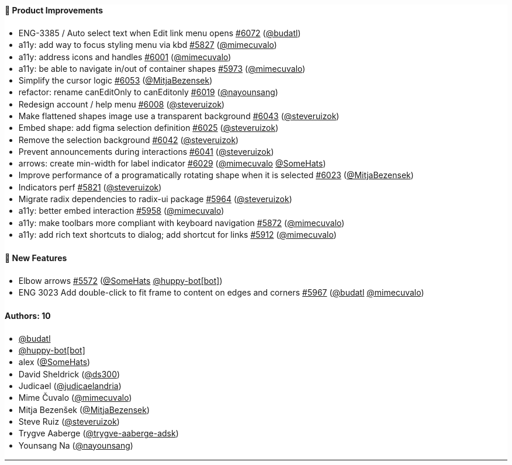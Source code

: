 #### 💄 Product Improvements

- ENG-3385 / Auto select text when Edit link menu opens [#6072](https://github.com/tldraw/tldraw/pull/6072) ([@budatl](https://github.com/budatl))
- a11y: add way to focus styling menu via kbd [#5827](https://github.com/tldraw/tldraw/pull/5827) ([@mimecuvalo](https://github.com/mimecuvalo))
- a11y: address icons and handles [#6001](https://github.com/tldraw/tldraw/pull/6001) ([@mimecuvalo](https://github.com/mimecuvalo))
- a11y: be able to navigate in/out of container shapes [#5973](https://github.com/tldraw/tldraw/pull/5973) ([@mimecuvalo](https://github.com/mimecuvalo))
- Simplify the cursor logic [#6053](https://github.com/tldraw/tldraw/pull/6053) ([@MitjaBezensek](https://github.com/MitjaBezensek))
- refactor: rename canEditOnly to canEditonly [#6019](https://github.com/tldraw/tldraw/pull/6019) ([@nayounsang](https://github.com/nayounsang))
- Redesign account / help menu [#6008](https://github.com/tldraw/tldraw/pull/6008) ([@steveruizok](https://github.com/steveruizok))
- Make flattened shapes image use a transparent background [#6043](https://github.com/tldraw/tldraw/pull/6043) ([@steveruizok](https://github.com/steveruizok))
- Embed shape: add figma selection definition [#6025](https://github.com/tldraw/tldraw/pull/6025) ([@steveruizok](https://github.com/steveruizok))
- Remove the selection background [#6042](https://github.com/tldraw/tldraw/pull/6042) ([@steveruizok](https://github.com/steveruizok))
- Prevent announcements during interactions [#6041](https://github.com/tldraw/tldraw/pull/6041) ([@steveruizok](https://github.com/steveruizok))
- arrows: create min-width for label indicator [#6029](https://github.com/tldraw/tldraw/pull/6029) ([@mimecuvalo](https://github.com/mimecuvalo) [@SomeHats](https://github.com/SomeHats))
- Improve performance of a programatically rotating shape when it is selected [#6023](https://github.com/tldraw/tldraw/pull/6023) ([@MitjaBezensek](https://github.com/MitjaBezensek))
- Indicators perf [#5821](https://github.com/tldraw/tldraw/pull/5821) ([@steveruizok](https://github.com/steveruizok))
- Migrate radix dependencies to radix-ui package [#5964](https://github.com/tldraw/tldraw/pull/5964) ([@steveruizok](https://github.com/steveruizok))
- a11y: better embed interaction [#5958](https://github.com/tldraw/tldraw/pull/5958) ([@mimecuvalo](https://github.com/mimecuvalo))
- a11y: make toolbars more compliant with keyboard navigation [#5872](https://github.com/tldraw/tldraw/pull/5872) ([@mimecuvalo](https://github.com/mimecuvalo))
- a11y: add rich text shortcuts to dialog; add shortcut for links [#5912](https://github.com/tldraw/tldraw/pull/5912) ([@mimecuvalo](https://github.com/mimecuvalo))

#### 🎉 New Features

- Elbow arrows [#5572](https://github.com/tldraw/tldraw/pull/5572) ([@SomeHats](https://github.com/SomeHats) [@huppy-bot[bot]](https://github.com/huppy-bot[bot]))
- ENG 3023 Add double-click to fit frame to content on edges and corners [#5967](https://github.com/tldraw/tldraw/pull/5967) ([@budatl](https://github.com/budatl) [@mimecuvalo](https://github.com/mimecuvalo))

#### Authors: 10

- [@budatl](https://github.com/budatl)
- [@huppy-bot[bot]](https://github.com/huppy-bot[bot])
- alex ([@SomeHats](https://github.com/SomeHats))
- David Sheldrick ([@ds300](https://github.com/ds300))
- Judicael ([@judicaelandria](https://github.com/judicaelandria))
- Mime Čuvalo ([@mimecuvalo](https://github.com/mimecuvalo))
- Mitja Bezenšek ([@MitjaBezensek](https://github.com/MitjaBezensek))
- Steve Ruiz ([@steveruizok](https://github.com/steveruizok))
- Trygve Aaberge ([@trygve-aaberge-adsk](https://github.com/trygve-aaberge-adsk))
- Younsang Na ([@nayounsang](https://github.com/nayounsang))

---